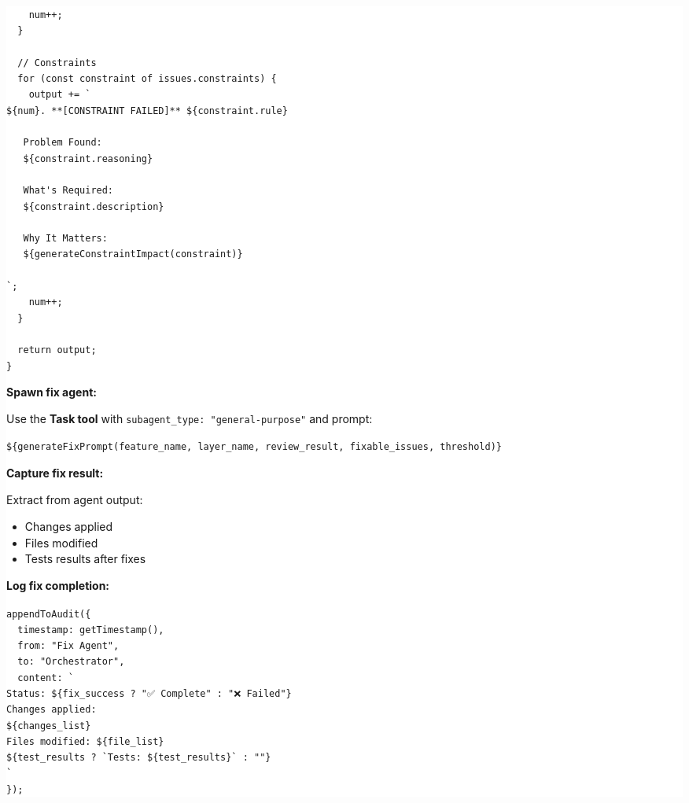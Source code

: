 ```
    num++;
  }

  // Constraints
  for (const constraint of issues.constraints) {
    output += `
${num}. **[CONSTRAINT FAILED]** ${constraint.rule}

   Problem Found:
   ${constraint.reasoning}

   What's Required:
   ${constraint.description}

   Why It Matters:
   ${generateConstraintImpact(constraint)}

`;
    num++;
  }

  return output;
}
```

**Spawn fix agent:**

Use the **Task tool** with `subagent_type: "general-purpose"` and prompt:

```
${generateFixPrompt(feature_name, layer_name, review_result, fixable_issues, threshold)}
```

**Capture fix result:**

Extract from agent output:
- Changes applied
- Files modified
- Tests results after fixes

**Log fix completion:**
```
appendToAudit({
  timestamp: getTimestamp(),
  from: "Fix Agent",
  to: "Orchestrator",
  content: `
Status: ${fix_success ? "✅ Complete" : "❌ Failed"}
Changes applied:
${changes_list}
Files modified: ${file_list}
${test_results ? `Tests: ${test_results}` : ""}
`
});
```
